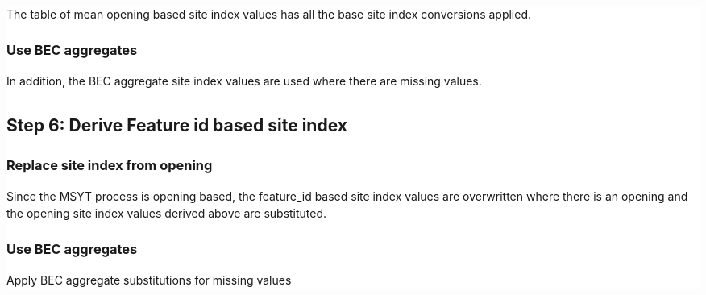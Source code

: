 The table of mean opening based site index values has all the base site index conversions applied.  

### Use BEC aggregates

In addition, the  BEC aggregate site index values are used where there are missing values.

## Step 6: Derive Feature id based site index

### Replace site index from opening
Since the MSYT process is opening based, the feature_id based site index values are overwritten where there is an opening and the opening site index values derived above are substituted.  

### Use BEC aggregates

Apply BEC aggregate substitutions for missing values

